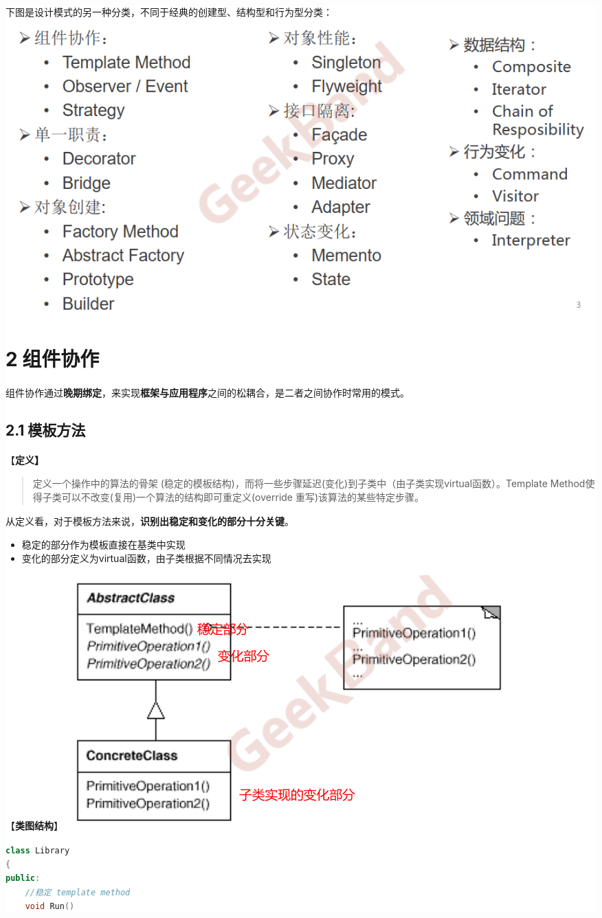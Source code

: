 下图是设计模式的另一种分类，不同于经典的创建型、结构型和行为型分类：![image.png](.assets/1602167137800-9cae37d7-9208-4ed3-ae05-5708b5a1ae93.png)

# 2 组件协作
组件协作通过**晚期绑定**，来实现**框架与应用程序**之间的松耦合，是二者之间协作时常用的模式。

## 2.1 模板方法
【**定义】**
> 定义一个操作中的算法的骨架 (稳定的模板结构)，而将一些步骤延迟(变化)到子类中（由子类实现virtual函数）。Template Method使得子类可以不改变(复用)一个算法的结构即可重定义(override 重写)该算法的某些特定步骤。

从定义看，对于模板方法来说，**识别出稳定和变化的部分十分关键**。

- 稳定的部分作为模板直接在基类中实现
- 变化的部分定义为virtual函数，由子类根据不同情况去实现


【**类图结构**】![image.png](.assets/1602169670566-90a75dec-aaaf-4036-98e6-77d379f054d5.png)
```cpp
class Library
{
public:
    //稳定 template method
    void Run()
```